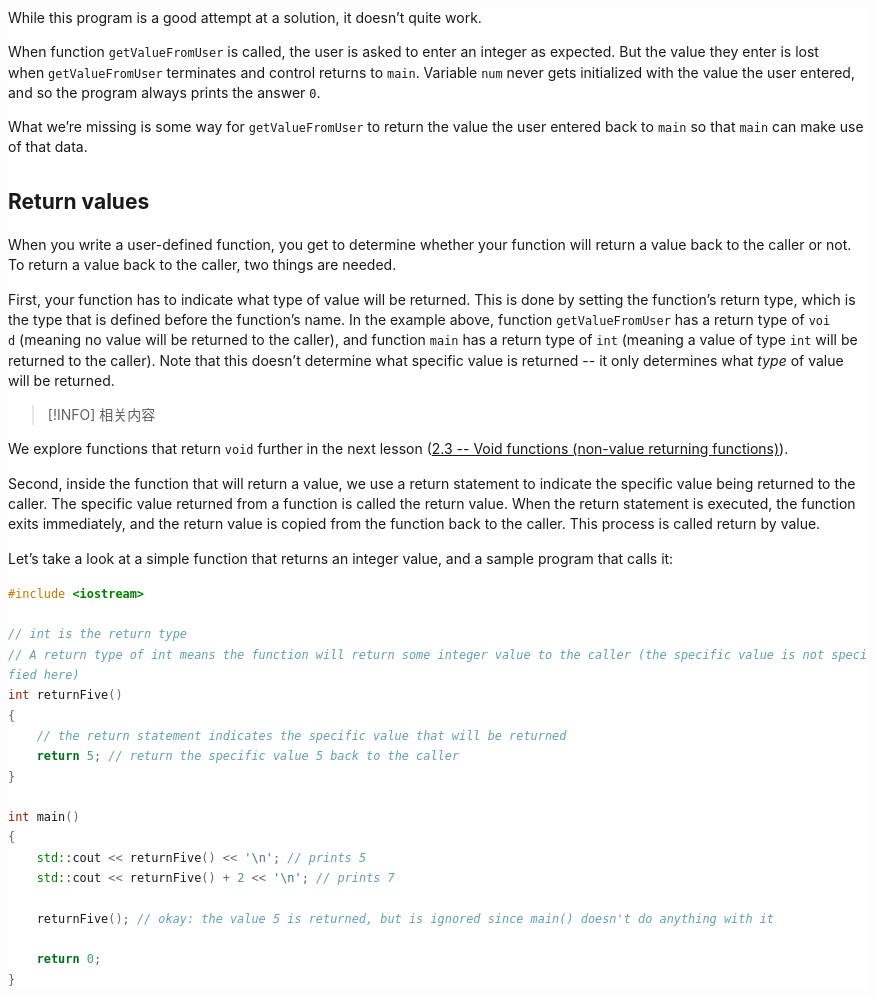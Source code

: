 
While this program is a good attempt at a solution, it doesn’t quite work.

When function `getValueFromUser` is called, the user is asked to enter an integer as expected. But the value they enter is lost when `getValueFromUser` terminates and control returns to `main`. Variable `num` never gets initialized with the value the user entered, and so the program always prints the answer `0`.

What we’re missing is some way for `getValueFromUser` to return the value the user entered back to `main` so that `main` can make use of that data.

## Return values

When you write a user-defined function, you get to determine whether your function will return a value back to the caller or not. To return a value back to the caller, two things are needed.

First, your function has to indicate what type of value will be returned. This is done by setting the function’s return type, which is the type that is defined before the function’s name. In the example above, function `getValueFromUser` has a return type of `void` (meaning no value will be returned to the caller), and function `main` has a return type of `int` (meaning a value of type `int` will be returned to the caller). Note that this doesn’t determine what specific value is returned -- it only determines what _type_ of value will be returned.

>[!INFO] 相关内容

We explore functions that return `void` further in the next lesson ([2.3 -- Void functions (non-value returning functions)](https://www.learncpp.com/cpp-tutorial/void-functions-non-value-returning-functions/)).

Second, inside the function that will return a value, we use a return statement to indicate the specific value being returned to the caller. The specific value returned from a function is called the return value. When the return statement is executed, the function exits immediately, and the return value is copied from the function back to the caller. This process is called return by value.

Let’s take a look at a simple function that returns an integer value, and a sample program that calls it:

```cpp
#include <iostream>

// int is the return type
// A return type of int means the function will return some integer value to the caller (the specific value is not specified here)
int returnFive()
{
    // the return statement indicates the specific value that will be returned
    return 5; // return the specific value 5 back to the caller
}

int main()
{
    std::cout << returnFive() << '\n'; // prints 5
    std::cout << returnFive() + 2 << '\n'; // prints 7

    returnFive(); // okay: the value 5 is returned, but is ignored since main() doesn't do anything with it

    return 0;
}
```

